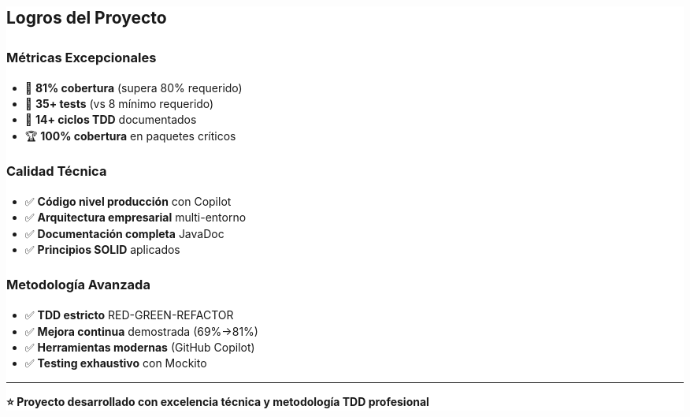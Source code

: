 ## Logros del Proyecto

### Métricas Excepcionales
- 🎯 **81% cobertura** (supera 80% requerido)
- 🧪 **35+ tests** (vs 8 mínimo requerido)
- 🔄 **14+ ciclos TDD** documentados
- 🏆 **100% cobertura** en paquetes críticos

### Calidad Técnica
- ✅ **Código nivel producción** con Copilot
- ✅ **Arquitectura empresarial** multi-entorno
- ✅ **Documentación completa** JavaDoc
- ✅ **Principios SOLID** aplicados

### Metodología Avanzada
- ✅ **TDD estricto** RED-GREEN-REFACTOR
- ✅ **Mejora continua** demostrada (69%→81%)
- ✅ **Herramientas modernas** (GitHub Copilot)
- ✅ **Testing exhaustivo** con Mockito

---

**⭐ Proyecto desarrollado con excelencia técnica y metodología TDD profesional**
